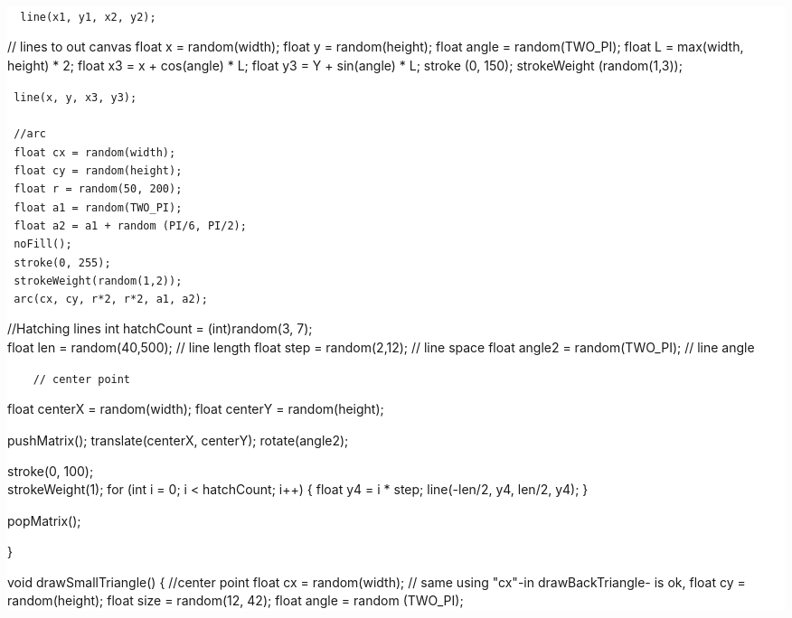       line(x1, y1, x2, y2);
    
   // lines to out canvas
     float x = random(width);
     float y = random(height);
     float angle = random(TWO_PI);
     float L = max(width, height) * 2;
     float x3 = x + cos(angle) * L;
     float y3 = Y + sin(angle) * L;
     stroke (0, 150);
     strokeWeight (random(1,3));
    
     line(x, y, x3, y3);
     
     //arc
     float cx = random(width);
     float cy = random(height);
     float r = random(50, 200);
     float a1 = random(TWO_PI);
     float a2 = a1 + random (PI/6, PI/2);
     noFill();
     stroke(0, 255);
     strokeWeight(random(1,2));
     arc(cx, cy, r*2, r*2, a1, a2); 
   
   
   //Hatching lines
   int hatchCount = (int)random(3, 7);   
  float len = random(40,500);                       // line length
  float step = random(2,12);                      // line space
  float angle2 = random(TWO_PI);         // line angle

        // center point
  float centerX = random(width);
  float centerY = random(height);

  pushMatrix();
  translate(centerX, centerY);
  rotate(angle2);

  stroke(0, 100);   
  strokeWeight(1);
  for (int i = 0; i < hatchCount; i++) {
    float y4 = i * step;
    line(-len/2, y4, len/2, y4);
  }

  popMatrix();

  }
  
void drawSmallTriangle() {
     //center point
     float cx = random(width); // same using "cx"-in drawBackTriangle- is ok, 
     float cy = random(height);
     float size = random(12, 42);
     float angle = random (TWO_PI);
     